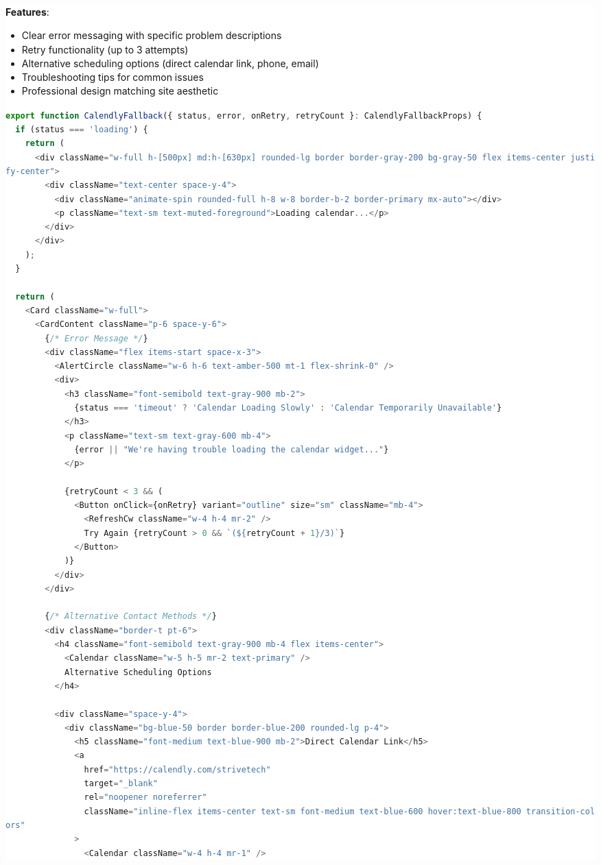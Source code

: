 **Features**:
- Clear error messaging with specific problem descriptions
- Retry functionality (up to 3 attempts)
- Alternative scheduling options (direct calendar link, phone, email)
- Troubleshooting tips for common issues
- Professional design matching site aesthetic

```typescript
export function CalendlyFallback({ status, error, onRetry, retryCount }: CalendlyFallbackProps) {
  if (status === 'loading') {
    return (
      <div className="w-full h-[500px] md:h-[630px] rounded-lg border border-gray-200 bg-gray-50 flex items-center justify-center">
        <div className="text-center space-y-4">
          <div className="animate-spin rounded-full h-8 w-8 border-b-2 border-primary mx-auto"></div>
          <p className="text-sm text-muted-foreground">Loading calendar...</p>
        </div>
      </div>
    );
  }

  return (
    <Card className="w-full">
      <CardContent className="p-6 space-y-6">
        {/* Error Message */}
        <div className="flex items-start space-x-3">
          <AlertCircle className="w-6 h-6 text-amber-500 mt-1 flex-shrink-0" />
          <div>
            <h3 className="font-semibold text-gray-900 mb-2">
              {status === 'timeout' ? 'Calendar Loading Slowly' : 'Calendar Temporarily Unavailable'}
            </h3>
            <p className="text-sm text-gray-600 mb-4">
              {error || "We're having trouble loading the calendar widget..."}
            </p>
            
            {retryCount < 3 && (
              <Button onClick={onRetry} variant="outline" size="sm" className="mb-4">
                <RefreshCw className="w-4 h-4 mr-2" />
                Try Again {retryCount > 0 && `(${retryCount + 1}/3)`}
              </Button>
            )}
          </div>
        </div>

        {/* Alternative Contact Methods */}
        <div className="border-t pt-6">
          <h4 className="font-semibold text-gray-900 mb-4 flex items-center">
            <Calendar className="w-5 h-5 mr-2 text-primary" />
            Alternative Scheduling Options
          </h4>
          
          <div className="space-y-4">
            <div className="bg-blue-50 border border-blue-200 rounded-lg p-4">
              <h5 className="font-medium text-blue-900 mb-2">Direct Calendar Link</h5>
              <a 
                href="https://calendly.com/strivetech" 
                target="_blank" 
                rel="noopener noreferrer"
                className="inline-flex items-center text-sm font-medium text-blue-600 hover:text-blue-800 transition-colors"
              >
                <Calendar className="w-4 h-4 mr-1" />
```